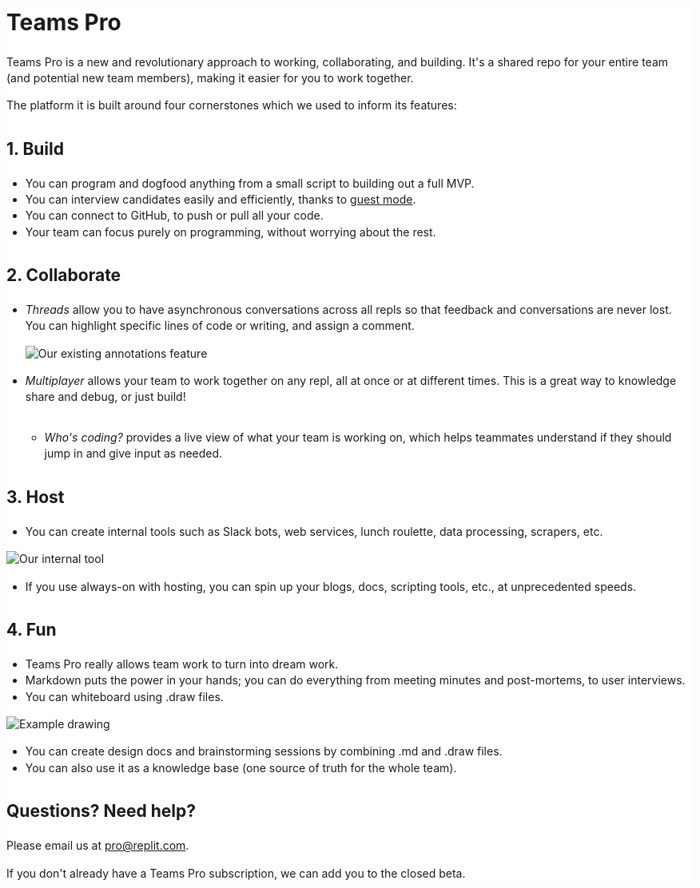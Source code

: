 # Teams Pro

Teams Pro is a new and revolutionary approach to working, collaborating, and building. It's a shared repo for your entire team (and potential new team members), making it easier for you to work together.

The platform it is built around four cornerstones which we used to inform its features:

## 1. Build
  - You can program and dogfood anything from a small script to building out a full MVP.
  - You can interview candidates easily and efficiently, thanks to [guest mode](https://docs.replit.com/pro/guests).
 - You can connect to GitHub, to push or pull all your code.
 - Your team can focus purely on programming, without worrying about the rest.


## 2. Collaborate
 - *Threads* allow you to have asynchronous conversations across all repls so that feedback and conversations are never lost. You can highlight specific lines of code or writing, and assign a comment.

   <img src="https://blog.repl.it/images/threads/annotations.gif?" alt="Our existing annotations feature"/>

 - *Multiplayer* allows your team to work together on any repl, all at once or at different times. This is a great way to knowledge share and debug, or just build!

   <div class="video-container" style="text-align: center;margin: 30px 0;"><iframe width="475" height="275" src="https://www.youtube.com/embed/kO0EJJcuW1k" frameborder="0" allow="accelerometer; autoplay; encrypted-media; gyroscope; picture-in-picture" allowfullscreen></iframe></div>

   - *Who's coding?* provides a live view of what your team is working on, which helps teammates understand if they should jump in and give input as needed.

  <div class="video-container" style="text-align: center;margin: 30px 0;">
  <iframe width="560" height="315" src="https://www.youtube.com/embed/RHKz3grfPrw" title="YouTube video player" frameborder="0" allow="accelerometer; autoplay; clipboard-write; encrypted-media; gyroscope; picture-in-picture" allowfullscreen></iframe></div>

## 3. Host
  - You can create internal tools such as Slack bots, web services, lunch roulette, data processing, scrapers, etc.

  <img src="https://pbs.twimg.com/media/EuCd-dvVkAwNO8K?format=jpg&name=large" alt="Our internal tool"/>

  - If you use always-on with hosting, you can spin up your blogs, docs, scripting tools, etc., at unprecedented speeds.

## 4. Fun
   - Teams Pro really allows team work to turn into dream work. 
   - Markdown puts the power in your hands; you can do everything from meeting minutes and post-mortems, to user interviews.
   - You can whiteboard using .draw files. 
   
<img src="https://blog.replit.com/images/draw/draw.gif" alt="Example drawing" style="width: 100%;"/>

   - You can create design docs and brainstorming sessions by combining .md and .draw files. 
   - You can also use it as a knowledge base (one source of truth for the whole team).

## Questions? Need help?

Please email us at pro@replit.com.

If you don't already have a Teams Pro subscription, we can add you to the closed beta.